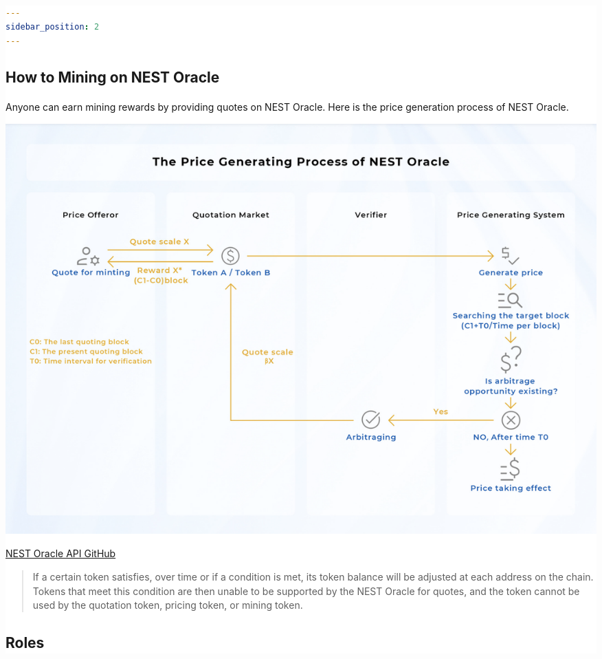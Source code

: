 ```yaml
---
sidebar_position: 2
---
```


## How to Mining on NEST Oracle

Anyone can earn mining rewards by providing quotes on NEST Oracle. Here is the price generation process of NEST Oracle.

![image5](./Images/NEST5.png)

[NEST Oracle API GitHub](https://github.com/NEST-Protocol/NEST-Oracle-V4.0/blob/main/contracts/interfaces/INestBatchMining.sol)

> If a certain token satisfies, over time or if a condition is met, its token balance will be adjusted at each address on the chain. Tokens that meet this condition are then unable to be supported by the NEST Oracle for quotes, and the token cannot be used by the quotation token, pricing token, or mining token.

## Roles
